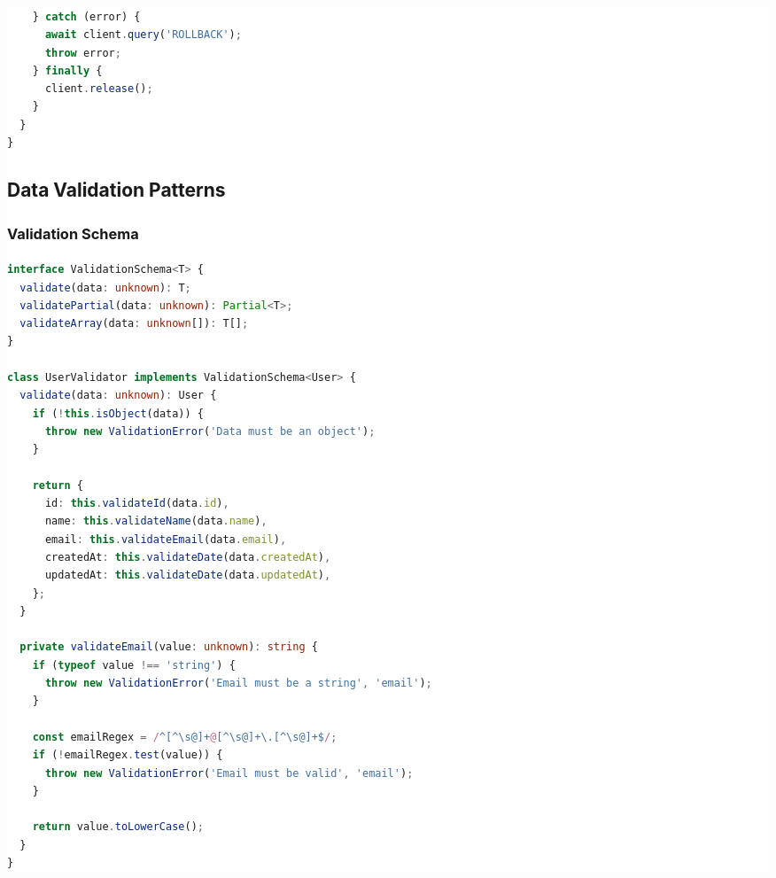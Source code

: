 ```typescript
    } catch (error) {
      await client.query('ROLLBACK');
      throw error;
    } finally {
      client.release();
    }
  }
}
```

## Data Validation Patterns

### Validation Schema

```typescript
interface ValidationSchema<T> {
  validate(data: unknown): T;
  validatePartial(data: unknown): Partial<T>;
  validateArray(data: unknown[]): T[];
}

class UserValidator implements ValidationSchema<User> {
  validate(data: unknown): User {
    if (!this.isObject(data)) {
      throw new ValidationError('Data must be an object');
    }

    return {
      id: this.validateId(data.id),
      name: this.validateName(data.name),
      email: this.validateEmail(data.email),
      createdAt: this.validateDate(data.createdAt),
      updatedAt: this.validateDate(data.updatedAt),
    };
  }

  private validateEmail(value: unknown): string {
    if (typeof value !== 'string') {
      throw new ValidationError('Email must be a string', 'email');
    }
    
    const emailRegex = /^[^\s@]+@[^\s@]+\.[^\s@]+$/;
    if (!emailRegex.test(value)) {
      throw new ValidationError('Email must be valid', 'email');
    }
    
    return value.toLowerCase();
  }
}
```
